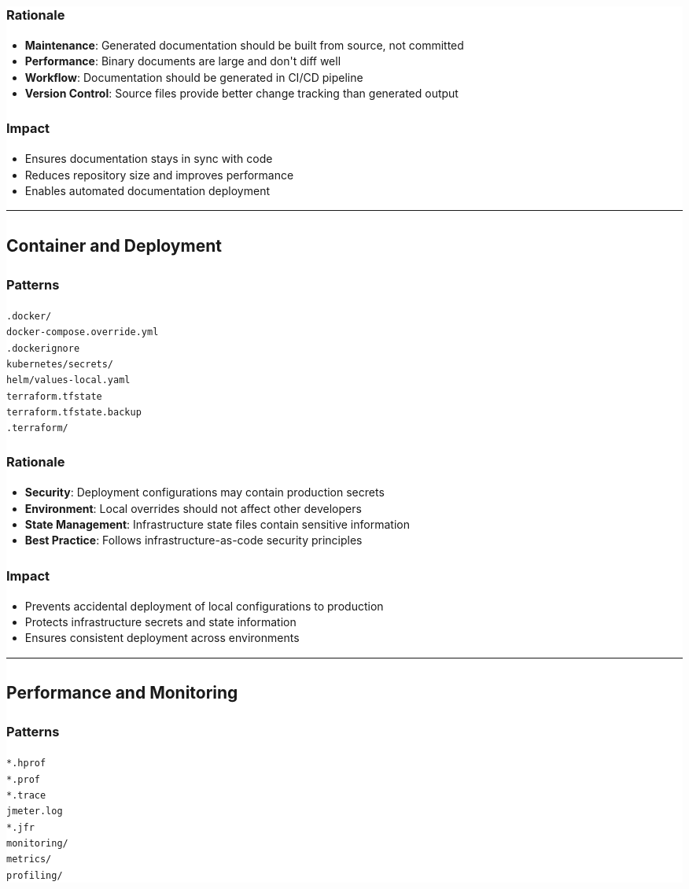 ### Rationale
- **Maintenance**: Generated documentation should be built from source, not committed
- **Performance**: Binary documents are large and don't diff well
- **Workflow**: Documentation should be generated in CI/CD pipeline
- **Version Control**: Source files provide better change tracking than generated output

### Impact
- Ensures documentation stays in sync with code
- Reduces repository size and improves performance
- Enables automated documentation deployment

---

## Container and Deployment

### Patterns
```
.docker/
docker-compose.override.yml
.dockerignore
kubernetes/secrets/
helm/values-local.yaml
terraform.tfstate
terraform.tfstate.backup
.terraform/
```

### Rationale
- **Security**: Deployment configurations may contain production secrets
- **Environment**: Local overrides should not affect other developers
- **State Management**: Infrastructure state files contain sensitive information
- **Best Practice**: Follows infrastructure-as-code security principles

### Impact
- Prevents accidental deployment of local configurations to production
- Protects infrastructure secrets and state information
- Ensures consistent deployment across environments

---

## Performance and Monitoring

### Patterns
```
*.hprof
*.prof
*.trace
jmeter.log
*.jfr
monitoring/
metrics/
profiling/
```
